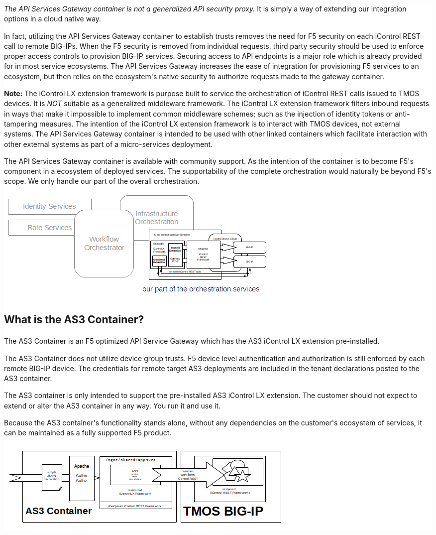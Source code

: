 *The API Services Gateway container is not a generalized API security proxy.* It is simply a way of extending our integration options in a cloud native way.

In fact, utilizing the API Services Gateway container to establish trusts removes the need for F5 security on each iControl REST call to remote BIG-IPs. When the F5 security is removed from individual requests, third party security should be used to enforce proper access controls to provision BIG-IP services. Securing access to API endpoints is a major role which is already provided for in most service ecosystems. The API Services Gateway increases the ease of integration for provisioning F5 services to an ecosystem, but then relies on the ecosystem's native security to authorize requests made to the gateway container.

**Note:** The iControl LX extension framework is purpose built to service the orchestration of iControl REST calls issued to TMOS devices. It is *NOT* suitable as a generalized middleware framework. The iControl LX extension framework filters inbound requests in ways that make it impossible to implement common middleware schemes; such as the injection of identity tokens or anti-tampering measures. The intention of the iControl LX extension framework is to interact with TMOS devices, not external systems. The API Services Gateway container is intended to be used with other linked containers which facilitate interaction with other external systems as part of a micro-services deployment.

The API Services Gateway container is available with community support. As the intention of the container is to become F5's component in a ecosystem of deployed services. The supportability of the complete orchestration would naturally be beyond F5's scope. We only handle our part of the overall orchestration.

![Our Part in the Orchestration Ecosystem](./assets/images/our_part_of_the_orchestration.png)

What is the AS3 Container?
-------------------

The AS3 Container is an F5 optimized API Service Gateway which has the AS3 iControl LX extension pre-installed.

The AS3 Container does not utilize device group trusts. F5 device level authentication and authorization is still enforced by each remote BIG-IP device. The credentials for remote target AS3 deployments are included in the tenant declarations posted to the AS3 container.

The AS3 container is only intended to support the pre-installed AS3 iControl LX extension. The customer should not expect to extend or alter the AS3 container in any way. You run it and use it.

Because the AS3 container's functionality stands alone, without any dependencies on the customer's ecosystem of services, it can be maintained as a fully supported F5 product.

![What is the AS3 Container](./assets/images/what_is_the_as3_container.png)
